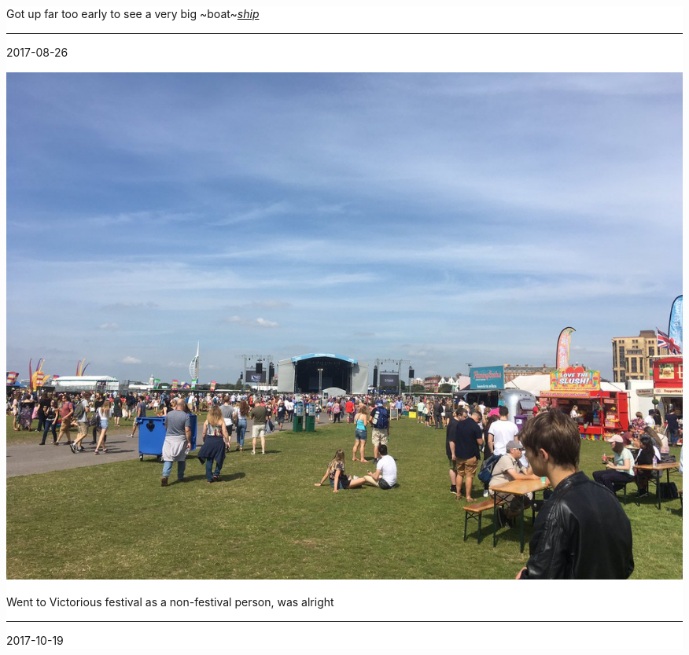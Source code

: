 Got up far too early to see a very big ~boat~[_ship_](https://en.wikipedia.org/wiki/HMS_Queen_Elizabeth_(R08))

---

2017-08-26

![](../images/leaving_twitter/DIJ3C2TXoAAvJ45.jpeg)

Went to Victorious festival as a non-festival person, was alright

---

2017-10-19
